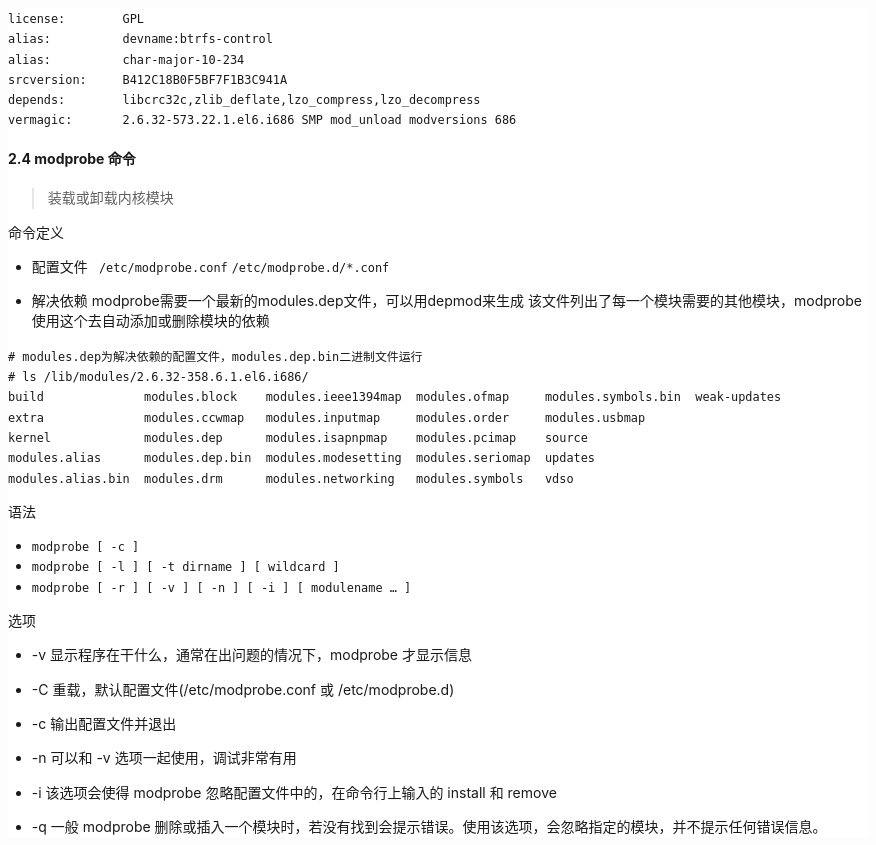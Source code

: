 ```
license:        GPL
alias:          devname:btrfs-control
alias:          char-major-10-234
srcversion:     B412C18B0F5BF7F1B3C941A
depends:        libcrc32c,zlib_deflate,lzo_compress,lzo_decompress
vermagic:       2.6.32-573.22.1.el6.i686 SMP mod_unload modversions 686
```


#### 2.4 modprobe 命令

> 装载或卸载内核模块

命令定义

- 配置文件
    ` /etc/modprobe.conf`
     `/etc/modprobe.d/*.conf`

- 解决依赖
    modprobe需要一个最新的modules.dep文件，可以用depmod来生成
    该文件列出了每一个模块需要的其他模块，modprobe使用这个去自动添加或删除模块的依赖

```
# modules.dep为解决依赖的配置文件，modules.dep.bin二进制文件运行
# ls /lib/modules/2.6.32-358.6.1.el6.i686/
build              modules.block    modules.ieee1394map  modules.ofmap     modules.symbols.bin  weak-updates
extra              modules.ccwmap   modules.inputmap     modules.order     modules.usbmap
kernel             modules.dep      modules.isapnpmap    modules.pcimap    source
modules.alias      modules.dep.bin  modules.modesetting  modules.seriomap  updates
modules.alias.bin  modules.drm      modules.networking   modules.symbols   vdso
```

语法
- `modprobe [ -c ]`
- `modprobe [ -l ] [ -t dirname ] [ wildcard ]`
- `modprobe [ -r ] [ -v ] [ -n ] [ -i ] [ modulename … ]`

选项
- -v
显示程序在干什么，通常在出问题的情况下，modprobe 才显示信息

- -C
重载，默认配置文件(/etc/modprobe.conf 或 /etc/modprobe.d)

- -c
输出配置文件并退出

- -n
可以和 -v 选项一起使用，调试非常有用

- -i
该选项会使得 modprobe 忽略配置文件中的，在命令行上输入的 install 和 remove

- -q
一般 modprobe 删除或插入一个模块时，若没有找到会提示错误。使用该选项，会忽略指定的模块，并不提示任何错误信息。
